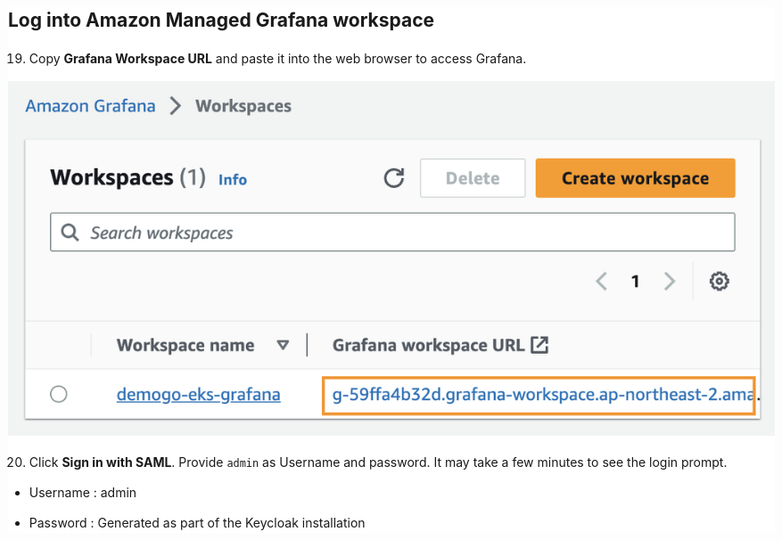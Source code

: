 ## Log into Amazon Managed Grafana workspace 

19. Copy **Grafana Workspace URL** and paste it into the web browser to access Grafana.

![1-3-Create-Dashboard11](/static/1-EKS-Cost-Visualization/1-3-Create-Dashboard/1-3-Create-Dashboard11.jpg)

20.  Click **Sign in with SAML**. Provide `admin` as Username and password. It may take a few minutes to see the login prompt. 

* Username : admin

* Password : Generated as part of the Keycloak installation
